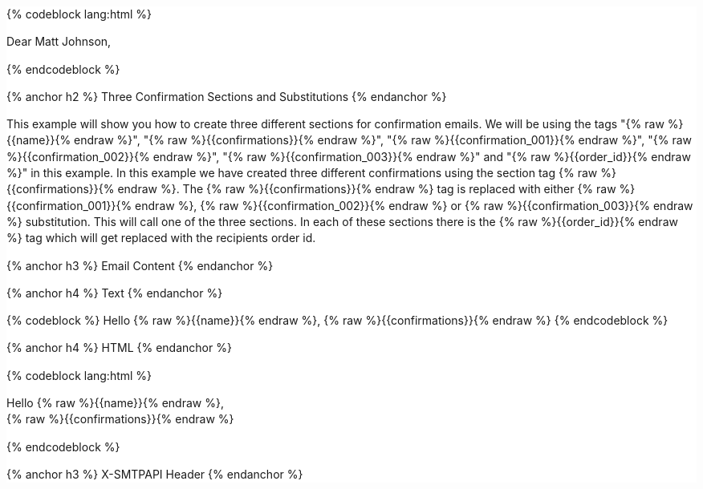 {% codeblock lang:html %}
<html>
  <head></head>
  <body>
    <p>Dear Matt Johnson,<br>
    </p>
  </body>
</html>
{% endcodeblock %}

{% anchor h2 %}
Three Confirmation Sections and Substitutions
{% endanchor %}

This example will show you how to create three different sections for confirmation emails. We will be using the tags "{% raw %}{{name}}{% endraw %}", "{% raw %}{{confirmations}}{% endraw %}", "{% raw %}{{confirmation_001}}{% endraw %}", "{% raw %}{{confirmation_002}}{% endraw %}", "{% raw %}{{confirmation_003}}{% endraw %}" and "{% raw %}{{order_id}}{% endraw %}" in this example. In this example we have created three different confirmations using the section tag {% raw %}{{confirmations}}{% endraw %}. The {% raw %}{{confirmations}}{% endraw %} tag is replaced with either {% raw %}{{confirmation_001}}{% endraw %}, {% raw %}{{confirmation_002}}{% endraw %} or {% raw %}{{confirmation_003}}{% endraw %} substitution. This will call one of the three sections. In each of these sections there is the {% raw %}{{order_id}}{% endraw %} tag which will get replaced with the recipients order id.

{% anchor h3 %}
Email Content
{% endanchor %}

{% anchor h4 %}
Text
{% endanchor %}

{% codeblock %}
Hello {% raw %}{{name}}{% endraw %},
{% raw %}{{confirmations}}{% endraw %}
{% endcodeblock %}

{% anchor h4 %}
HTML
{% endanchor %}

{% codeblock lang:html %}
<html>
  <head></head>
  <body>
    <p>Hello {% raw %}{{name}}{% endraw %},<br>
	    {% raw %}{{confirmations}}{% endraw %}
    </p>
  </body>
</html>
{% endcodeblock %}

{% anchor h3 %}
X-SMTPAPI Header
{% endanchor %}
